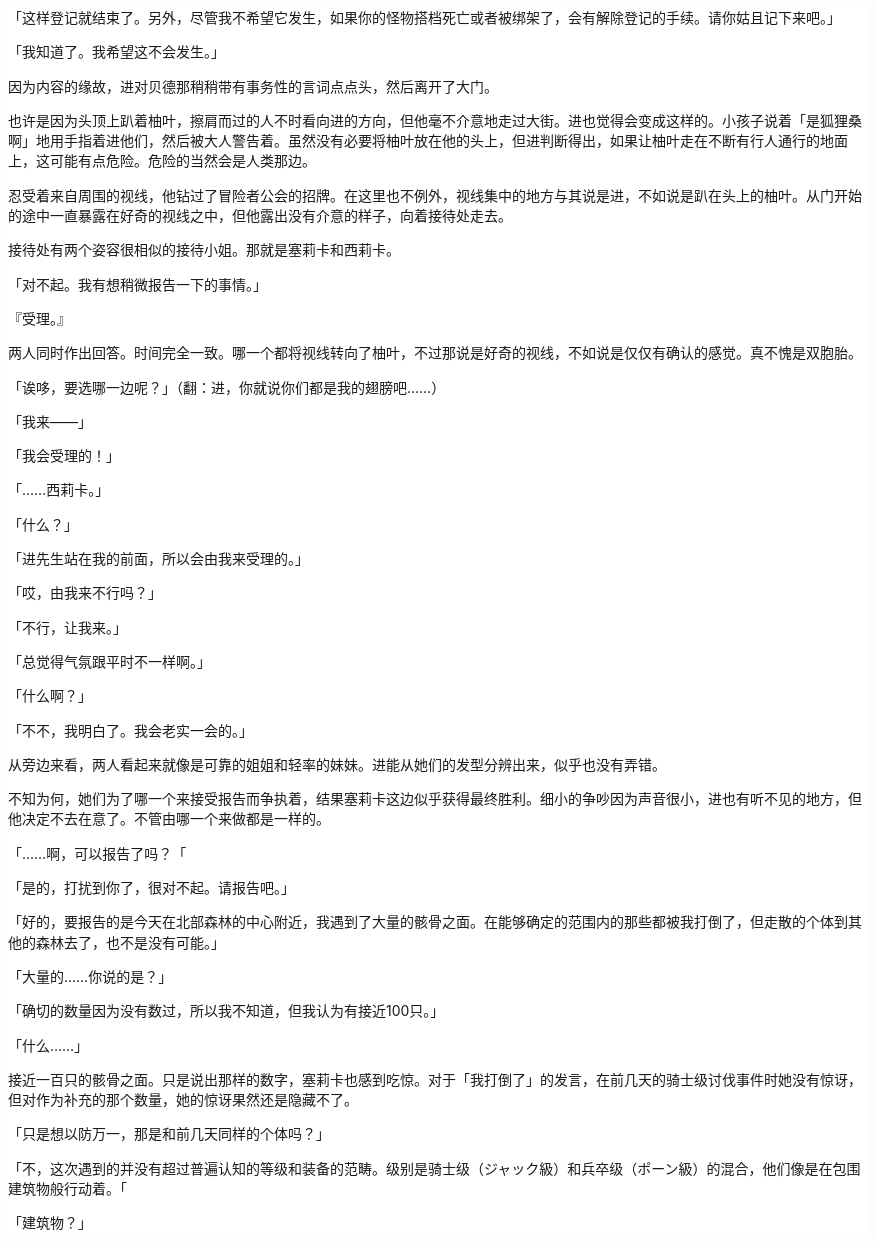 「这样登记就结束了。另外，尽管我不希望它发生，如果你的怪物搭档死亡或者被绑架了，会有解除登记的手续。请你姑且记下来吧。」

「我知道了。我希望这不会发生。」

因为内容的缘故，进对贝德那稍稍带有事务性的言词点点头，然后离开了大门。

也许是因为头顶上趴着柚叶，擦肩而过的人不时看向进的方向，但他毫不介意地走过大街。进也觉得会变成这样的。小孩子说着「是狐狸桑啊」地用手指着进他们，然后被大人警告着。虽然没有必要将柚叶放在他的头上，但进判断得出，如果让柚叶走在不断有行人通行的地面上，这可能有点危险。危险的当然会是人类那边。

忍受着来自周围的视线，他钻过了冒险者公会的招牌。在这里也不例外，视线集中的地方与其说是进，不如说是趴在头上的柚叶。从门开始的途中一直暴露在好奇的视线之中，但他露出没有介意的样子，向着接待处走去。

接待处有两个姿容很相似的接待小姐。那就是塞莉卡和西莉卡。

「对不起。我有想稍微报告一下的事情。」

『受理。』

两人同时作出回答。时间完全一致。哪一个都将视线转向了柚叶，不过那说是好奇的视线，不如说是仅仅有确认的感觉。真不愧是双胞胎。

「诶哆，要选哪一边呢？」（翻：进，你就说你们都是我的翅膀吧……）

「我来——」

「我会受理的！」

「……西莉卡。」

「什么？」

「进先生站在我的前面，所以会由我来受理的。」

「哎，由我来不行吗？」

「不行，让我来。」

「总觉得气氛跟平时不一样啊。」

「什么啊？」

「不不，我明白了。我会老实一会的。」

从旁边来看，两人看起来就像是可靠的姐姐和轻率的妹妹。进能从她们的发型分辨出来，似乎也没有弄错。

不知为何，她们为了哪一个来接受报告而争执着，结果塞莉卡这边似乎获得最终胜利。细小的争吵因为声音很小，进也有听不见的地方，但他决定不去在意了。不管由哪一个来做都是一样的。

「……啊，可以报告了吗？「

「是的，打扰到你了，很对不起。请报告吧。」

「好的，要报告的是今天在北部森林的中心附近，我遇到了大量的骸骨之面。在能够确定的范围内的那些都被我打倒了，但走散的个体到其他的森林去了，也不是没有可能。」

「大量的……你说的是？」

「确切的数量因为没有数过，所以我不知道，但我认为有接近100只。」

「什么……」

接近一百只的骸骨之面。只是说出那样的数字，塞莉卡也感到吃惊。对于「我打倒了」的发言，在前几天的骑士级讨伐事件时她没有惊讶，但对作为补充的那个数量，她的惊讶果然还是隐藏不了。

「只是想以防万一，那是和前几天同样的个体吗？」

「不，这次遇到的并没有超过普遍认知的等级和装备的范畴。级别是骑士级（ジャック級）和兵卒级（ポーン級）的混合，他们像是在包围建筑物般行动着。「

「建筑物？」
